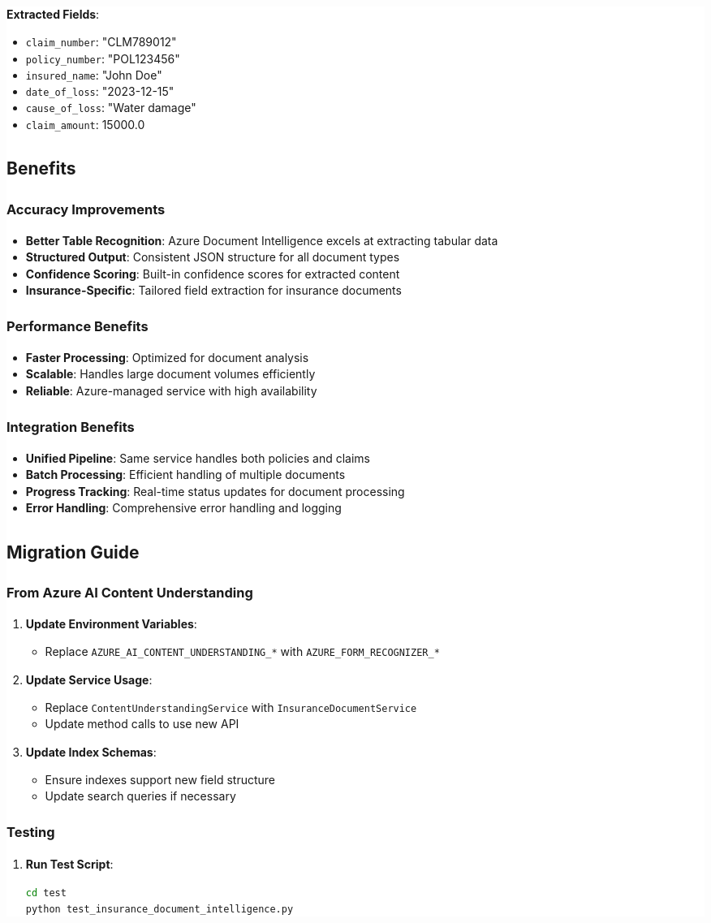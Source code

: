 **Extracted Fields**:
- `claim_number`: "CLM789012"
- `policy_number`: "POL123456"
- `insured_name`: "John Doe"
- `date_of_loss`: "2023-12-15"
- `cause_of_loss`: "Water damage"
- `claim_amount`: 15000.0

## Benefits

### Accuracy Improvements

- **Better Table Recognition**: Azure Document Intelligence excels at extracting tabular data
- **Structured Output**: Consistent JSON structure for all document types
- **Confidence Scoring**: Built-in confidence scores for extracted content
- **Insurance-Specific**: Tailored field extraction for insurance documents

### Performance Benefits

- **Faster Processing**: Optimized for document analysis
- **Scalable**: Handles large document volumes efficiently
- **Reliable**: Azure-managed service with high availability

### Integration Benefits

- **Unified Pipeline**: Same service handles both policies and claims
- **Batch Processing**: Efficient handling of multiple documents
- **Progress Tracking**: Real-time status updates for document processing
- **Error Handling**: Comprehensive error handling and logging

## Migration Guide

### From Azure AI Content Understanding

1. **Update Environment Variables**:
   - Replace `AZURE_AI_CONTENT_UNDERSTANDING_*` with `AZURE_FORM_RECOGNIZER_*`

2. **Update Service Usage**:
   - Replace `ContentUnderstandingService` with `InsuranceDocumentService`
   - Update method calls to use new API

3. **Update Index Schemas**:
   - Ensure indexes support new field structure
   - Update search queries if necessary

### Testing

1. **Run Test Script**:
   ```bash
   cd test
   python test_insurance_document_intelligence.py
   ```
